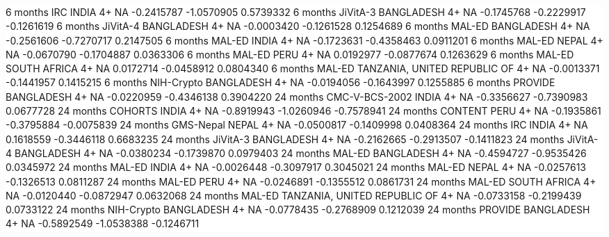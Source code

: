 6 months    IRC              INDIA                          4+                   NA                -0.2415787   -1.0570905    0.5739332
6 months    JiVitA-3         BANGLADESH                     4+                   NA                -0.1745768   -0.2229917   -0.1261619
6 months    JiVitA-4         BANGLADESH                     4+                   NA                -0.0003420   -0.1261528    0.1254689
6 months    MAL-ED           BANGLADESH                     4+                   NA                -0.2561606   -0.7270717    0.2147505
6 months    MAL-ED           INDIA                          4+                   NA                -0.1723631   -0.4358463    0.0911201
6 months    MAL-ED           NEPAL                          4+                   NA                -0.0670790   -0.1704887    0.0363306
6 months    MAL-ED           PERU                           4+                   NA                 0.0192977   -0.0877674    0.1263629
6 months    MAL-ED           SOUTH AFRICA                   4+                   NA                 0.0172714   -0.0458912    0.0804340
6 months    MAL-ED           TANZANIA, UNITED REPUBLIC OF   4+                   NA                -0.0013371   -0.1441957    0.1415215
6 months    NIH-Crypto       BANGLADESH                     4+                   NA                -0.0194056   -0.1643997    0.1255885
6 months    PROVIDE          BANGLADESH                     4+                   NA                -0.0220959   -0.4346138    0.3904220
24 months   CMC-V-BCS-2002   INDIA                          4+                   NA                -0.3356627   -0.7390983    0.0677728
24 months   COHORTS          INDIA                          4+                   NA                -0.8919943   -1.0260946   -0.7578941
24 months   CONTENT          PERU                           4+                   NA                -0.1935861   -0.3795884   -0.0075839
24 months   GMS-Nepal        NEPAL                          4+                   NA                -0.0500817   -0.1409998    0.0408364
24 months   IRC              INDIA                          4+                   NA                 0.1618559   -0.3446118    0.6683235
24 months   JiVitA-3         BANGLADESH                     4+                   NA                -0.2162665   -0.2913507   -0.1411823
24 months   JiVitA-4         BANGLADESH                     4+                   NA                -0.0380234   -0.1739870    0.0979403
24 months   MAL-ED           BANGLADESH                     4+                   NA                -0.4594727   -0.9535426    0.0345972
24 months   MAL-ED           INDIA                          4+                   NA                -0.0026448   -0.3097917    0.3045021
24 months   MAL-ED           NEPAL                          4+                   NA                -0.0257613   -0.1326513    0.0811287
24 months   MAL-ED           PERU                           4+                   NA                -0.0246891   -0.1355512    0.0861731
24 months   MAL-ED           SOUTH AFRICA                   4+                   NA                -0.0120440   -0.0872947    0.0632068
24 months   MAL-ED           TANZANIA, UNITED REPUBLIC OF   4+                   NA                -0.0733158   -0.2199439    0.0733122
24 months   NIH-Crypto       BANGLADESH                     4+                   NA                -0.0778435   -0.2768909    0.1212039
24 months   PROVIDE          BANGLADESH                     4+                   NA                -0.5892549   -1.0538388   -0.1246711
